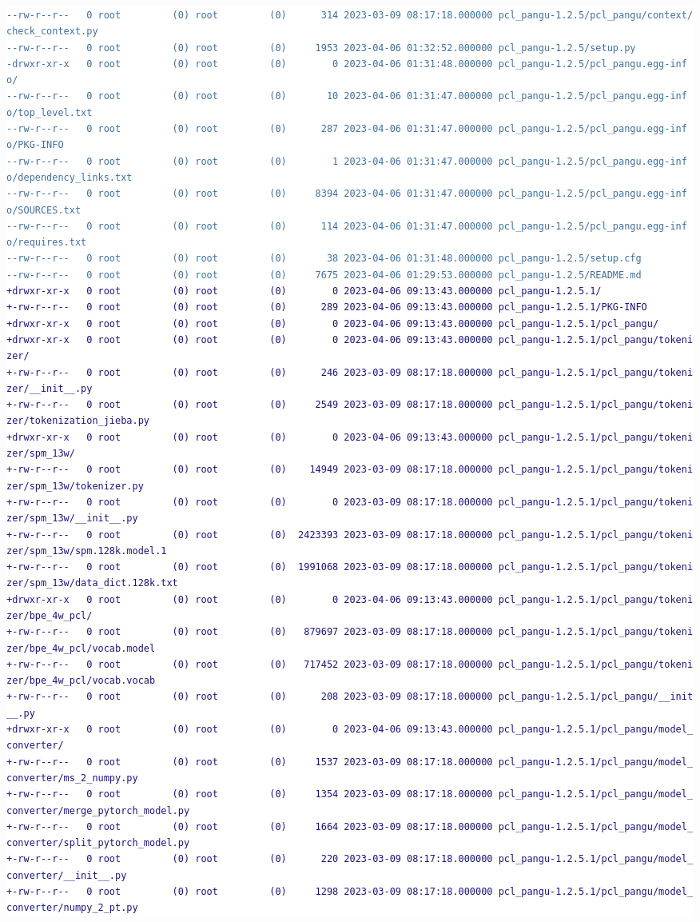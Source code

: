 ```diff
--rw-r--r--   0 root         (0) root         (0)      314 2023-03-09 08:17:18.000000 pcl_pangu-1.2.5/pcl_pangu/context/check_context.py
--rw-r--r--   0 root         (0) root         (0)     1953 2023-04-06 01:32:52.000000 pcl_pangu-1.2.5/setup.py
-drwxr-xr-x   0 root         (0) root         (0)        0 2023-04-06 01:31:48.000000 pcl_pangu-1.2.5/pcl_pangu.egg-info/
--rw-r--r--   0 root         (0) root         (0)       10 2023-04-06 01:31:47.000000 pcl_pangu-1.2.5/pcl_pangu.egg-info/top_level.txt
--rw-r--r--   0 root         (0) root         (0)      287 2023-04-06 01:31:47.000000 pcl_pangu-1.2.5/pcl_pangu.egg-info/PKG-INFO
--rw-r--r--   0 root         (0) root         (0)        1 2023-04-06 01:31:47.000000 pcl_pangu-1.2.5/pcl_pangu.egg-info/dependency_links.txt
--rw-r--r--   0 root         (0) root         (0)     8394 2023-04-06 01:31:47.000000 pcl_pangu-1.2.5/pcl_pangu.egg-info/SOURCES.txt
--rw-r--r--   0 root         (0) root         (0)      114 2023-04-06 01:31:47.000000 pcl_pangu-1.2.5/pcl_pangu.egg-info/requires.txt
--rw-r--r--   0 root         (0) root         (0)       38 2023-04-06 01:31:48.000000 pcl_pangu-1.2.5/setup.cfg
--rw-r--r--   0 root         (0) root         (0)     7675 2023-04-06 01:29:53.000000 pcl_pangu-1.2.5/README.md
+drwxr-xr-x   0 root         (0) root         (0)        0 2023-04-06 09:13:43.000000 pcl_pangu-1.2.5.1/
+-rw-r--r--   0 root         (0) root         (0)      289 2023-04-06 09:13:43.000000 pcl_pangu-1.2.5.1/PKG-INFO
+drwxr-xr-x   0 root         (0) root         (0)        0 2023-04-06 09:13:43.000000 pcl_pangu-1.2.5.1/pcl_pangu/
+drwxr-xr-x   0 root         (0) root         (0)        0 2023-04-06 09:13:43.000000 pcl_pangu-1.2.5.1/pcl_pangu/tokenizer/
+-rw-r--r--   0 root         (0) root         (0)      246 2023-03-09 08:17:18.000000 pcl_pangu-1.2.5.1/pcl_pangu/tokenizer/__init__.py
+-rw-r--r--   0 root         (0) root         (0)     2549 2023-03-09 08:17:18.000000 pcl_pangu-1.2.5.1/pcl_pangu/tokenizer/tokenization_jieba.py
+drwxr-xr-x   0 root         (0) root         (0)        0 2023-04-06 09:13:43.000000 pcl_pangu-1.2.5.1/pcl_pangu/tokenizer/spm_13w/
+-rw-r--r--   0 root         (0) root         (0)    14949 2023-03-09 08:17:18.000000 pcl_pangu-1.2.5.1/pcl_pangu/tokenizer/spm_13w/tokenizer.py
+-rw-r--r--   0 root         (0) root         (0)        0 2023-03-09 08:17:18.000000 pcl_pangu-1.2.5.1/pcl_pangu/tokenizer/spm_13w/__init__.py
+-rw-r--r--   0 root         (0) root         (0)  2423393 2023-03-09 08:17:18.000000 pcl_pangu-1.2.5.1/pcl_pangu/tokenizer/spm_13w/spm.128k.model.1
+-rw-r--r--   0 root         (0) root         (0)  1991068 2023-03-09 08:17:18.000000 pcl_pangu-1.2.5.1/pcl_pangu/tokenizer/spm_13w/data_dict.128k.txt
+drwxr-xr-x   0 root         (0) root         (0)        0 2023-04-06 09:13:43.000000 pcl_pangu-1.2.5.1/pcl_pangu/tokenizer/bpe_4w_pcl/
+-rw-r--r--   0 root         (0) root         (0)   879697 2023-03-09 08:17:18.000000 pcl_pangu-1.2.5.1/pcl_pangu/tokenizer/bpe_4w_pcl/vocab.model
+-rw-r--r--   0 root         (0) root         (0)   717452 2023-03-09 08:17:18.000000 pcl_pangu-1.2.5.1/pcl_pangu/tokenizer/bpe_4w_pcl/vocab.vocab
+-rw-r--r--   0 root         (0) root         (0)      208 2023-03-09 08:17:18.000000 pcl_pangu-1.2.5.1/pcl_pangu/__init__.py
+drwxr-xr-x   0 root         (0) root         (0)        0 2023-04-06 09:13:43.000000 pcl_pangu-1.2.5.1/pcl_pangu/model_converter/
+-rw-r--r--   0 root         (0) root         (0)     1537 2023-03-09 08:17:18.000000 pcl_pangu-1.2.5.1/pcl_pangu/model_converter/ms_2_numpy.py
+-rw-r--r--   0 root         (0) root         (0)     1354 2023-03-09 08:17:18.000000 pcl_pangu-1.2.5.1/pcl_pangu/model_converter/merge_pytorch_model.py
+-rw-r--r--   0 root         (0) root         (0)     1664 2023-03-09 08:17:18.000000 pcl_pangu-1.2.5.1/pcl_pangu/model_converter/split_pytorch_model.py
+-rw-r--r--   0 root         (0) root         (0)      220 2023-03-09 08:17:18.000000 pcl_pangu-1.2.5.1/pcl_pangu/model_converter/__init__.py
+-rw-r--r--   0 root         (0) root         (0)     1298 2023-03-09 08:17:18.000000 pcl_pangu-1.2.5.1/pcl_pangu/model_converter/numpy_2_pt.py
```